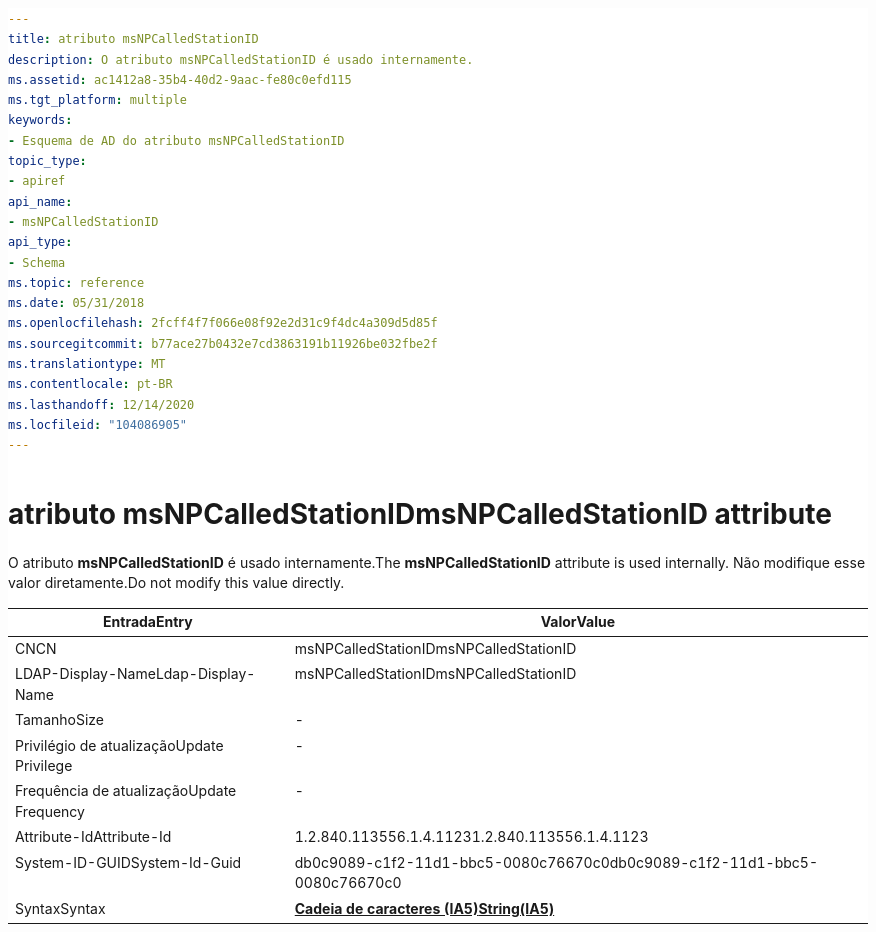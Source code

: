```yaml
---
title: atributo msNPCalledStationID
description: O atributo msNPCalledStationID é usado internamente.
ms.assetid: ac1412a8-35b4-40d2-9aac-fe80c0efd115
ms.tgt_platform: multiple
keywords:
- Esquema de AD do atributo msNPCalledStationID
topic_type:
- apiref
api_name:
- msNPCalledStationID
api_type:
- Schema
ms.topic: reference
ms.date: 05/31/2018
ms.openlocfilehash: 2fcff4f7f066e08f92e2d31c9f4dc4a309d5d85f
ms.sourcegitcommit: b77ace27b0432e7cd3863191b11926be032fbe2f
ms.translationtype: MT
ms.contentlocale: pt-BR
ms.lasthandoff: 12/14/2020
ms.locfileid: "104086905"
---
```

# <a name="msnpcalledstationid-attribute"></a><span data-ttu-id="48800-104">atributo msNPCalledStationID</span><span class="sxs-lookup"><span data-stu-id="48800-104">msNPCalledStationID attribute</span></span>

<span data-ttu-id="48800-105">O atributo **msNPCalledStationID** é usado internamente.</span><span class="sxs-lookup"><span data-stu-id="48800-105">The **msNPCalledStationID** attribute is used internally.</span></span> <span data-ttu-id="48800-106">Não modifique esse valor diretamente.</span><span class="sxs-lookup"><span data-stu-id="48800-106">Do not modify this value directly.</span></span>



| <span data-ttu-id="48800-107">Entrada</span><span class="sxs-lookup"><span data-stu-id="48800-107">Entry</span></span> | <span data-ttu-id="48800-108">Valor</span><span class="sxs-lookup"><span data-stu-id="48800-108">Value</span></span> |
|-------------------|--------------------------------------|
| <span data-ttu-id="48800-109">CN</span><span class="sxs-lookup"><span data-stu-id="48800-109">CN</span></span>                | <span data-ttu-id="48800-110">msNPCalledStationID</span><span class="sxs-lookup"><span data-stu-id="48800-110">msNPCalledStationID</span></span>                  |
| <span data-ttu-id="48800-111">LDAP-Display-Name</span><span class="sxs-lookup"><span data-stu-id="48800-111">Ldap-Display-Name</span></span> | <span data-ttu-id="48800-112">msNPCalledStationID</span><span class="sxs-lookup"><span data-stu-id="48800-112">msNPCalledStationID</span></span>                  |
| <span data-ttu-id="48800-113">Tamanho</span><span class="sxs-lookup"><span data-stu-id="48800-113">Size</span></span>              | \-                                   |
| <span data-ttu-id="48800-114">Privilégio de atualização</span><span class="sxs-lookup"><span data-stu-id="48800-114">Update Privilege</span></span>  | \-                                   |
| <span data-ttu-id="48800-115">Frequência de atualização</span><span class="sxs-lookup"><span data-stu-id="48800-115">Update Frequency</span></span>  | \-                                   |
| <span data-ttu-id="48800-116">Attribute-Id</span><span class="sxs-lookup"><span data-stu-id="48800-116">Attribute-Id</span></span>      | <span data-ttu-id="48800-117">1.2.840.113556.1.4.1123</span><span class="sxs-lookup"><span data-stu-id="48800-117">1.2.840.113556.1.4.1123</span></span>              |
| <span data-ttu-id="48800-118">System-ID-GUID</span><span class="sxs-lookup"><span data-stu-id="48800-118">System-Id-Guid</span></span>    | <span data-ttu-id="48800-119">db0c9089-c1f2-11d1-bbc5-0080c76670c0</span><span class="sxs-lookup"><span data-stu-id="48800-119">db0c9089-c1f2-11d1-bbc5-0080c76670c0</span></span> |
| <span data-ttu-id="48800-120">Syntax</span><span class="sxs-lookup"><span data-stu-id="48800-120">Syntax</span></span>            | [<span data-ttu-id="48800-121">**Cadeia de caracteres (IA5)**</span><span class="sxs-lookup"><span data-stu-id="48800-121">**String(IA5)**</span></span>](s-string-ia5.md)  |
